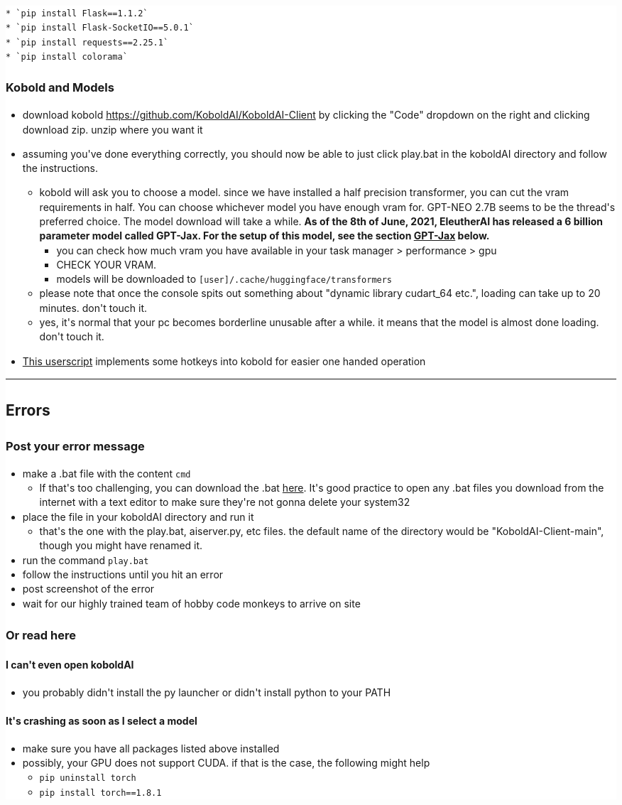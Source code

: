 	* `pip install Flask==1.1.2`
	* `pip install Flask-SocketIO==5.0.1`
	* `pip install requests==2.25.1`
	* `pip install colorama`

### Kobold and Models
* download kobold https://github.com/KoboldAI/KoboldAI-Client by clicking the "Code" dropdown on the right and clicking download zip. unzip where you want it

* assuming you've done everything correctly, you should now be able to just click play.bat in the koboldAI directory and follow the instructions.
	* kobold will ask you to choose a model. since we have installed a half precision transformer, you can cut the vram requirements in half. You can choose whichever model you have enough vram for. GPT-NEO 2.7B seems to be the thread's preferred choice. The model download will take a while. **As of the 8th of June, 2021, EleutherAI has released a 6 billion parameter model called GPT-Jax. For the setup of this model, see the section [GPT-Jax](#GPT-Jax-Setup) below.**
		* you can check how much vram you have available in your task manager > performance > gpu
		* CHECK YOUR VRAM.
		* models will be downloaded to `[user]/.cache/huggingface/transformers`
	* please note that once the console spits out something about "dynamic library cudart_64 etc.", loading can take up to 20 minutes. don't touch it.
	* yes, it's normal that your pc becomes borderline unusable after a while. it means that the model is almost done loading. don't touch it.
* [This userscript](https://rentry.co/koboldHotkeys/raw#.user.js) implements some hotkeys into kobold for easier one handed operation
***

## Errors
### Post your error message 
* make a .bat file with the content `cmd`
	* If that's too challenging, you can download the .bat [here](https://files.catbox.moe/8saf9s.bat). It's good practice to open any .bat files you download from the internet with a text editor to make sure they're not gonna delete your system32
* place the file in your koboldAI directory and run it
	* that's the one with the play.bat, aiserver.py, etc files. the default name of the directory would be "KoboldAI-Client-main", though you might have renamed it.
* run the command `play.bat`
* follow the instructions until you hit an error
* post screenshot of the error
* wait for our highly trained team of hobby code monkeys to arrive on site

### Or read here
#### I can't even open koboldAI
* you probably didn't install the py launcher or didn't install python to your PATH

#### It's crashing as soon as I select a model
* make sure you have all packages listed above installed
* possibly, your GPU does not support CUDA. if that is the case, the following might help
	* `pip uninstall torch`
	* `pip install torch==1.8.1`
